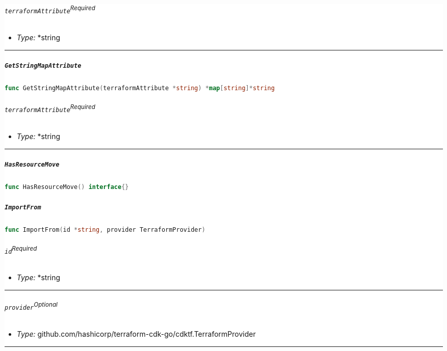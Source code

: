 ###### `terraformAttribute`<sup>Required</sup> <a name="terraformAttribute" id="@cdktf/provider-gitlab.groupProjectFileTemplate.GroupProjectFileTemplate.getStringAttribute.parameter.terraformAttribute"></a>

- *Type:* *string

---

##### `GetStringMapAttribute` <a name="GetStringMapAttribute" id="@cdktf/provider-gitlab.groupProjectFileTemplate.GroupProjectFileTemplate.getStringMapAttribute"></a>

```go
func GetStringMapAttribute(terraformAttribute *string) *map[string]*string
```

###### `terraformAttribute`<sup>Required</sup> <a name="terraformAttribute" id="@cdktf/provider-gitlab.groupProjectFileTemplate.GroupProjectFileTemplate.getStringMapAttribute.parameter.terraformAttribute"></a>

- *Type:* *string

---

##### `HasResourceMove` <a name="HasResourceMove" id="@cdktf/provider-gitlab.groupProjectFileTemplate.GroupProjectFileTemplate.hasResourceMove"></a>

```go
func HasResourceMove() interface{}
```

##### `ImportFrom` <a name="ImportFrom" id="@cdktf/provider-gitlab.groupProjectFileTemplate.GroupProjectFileTemplate.importFrom"></a>

```go
func ImportFrom(id *string, provider TerraformProvider)
```

###### `id`<sup>Required</sup> <a name="id" id="@cdktf/provider-gitlab.groupProjectFileTemplate.GroupProjectFileTemplate.importFrom.parameter.id"></a>

- *Type:* *string

---

###### `provider`<sup>Optional</sup> <a name="provider" id="@cdktf/provider-gitlab.groupProjectFileTemplate.GroupProjectFileTemplate.importFrom.parameter.provider"></a>

- *Type:* github.com/hashicorp/terraform-cdk-go/cdktf.TerraformProvider

---
